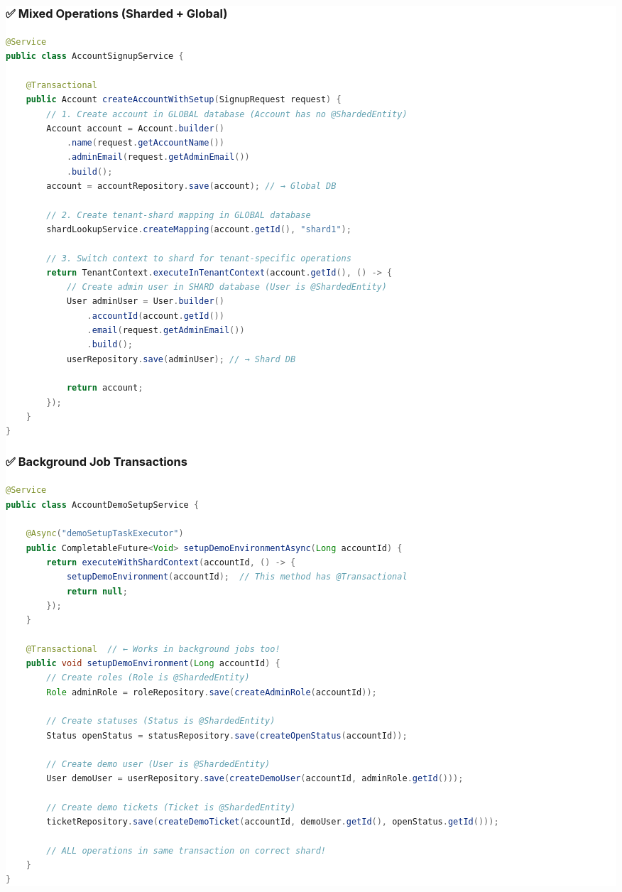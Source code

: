 ### **✅ Mixed Operations (Sharded + Global)**
```java
@Service
public class AccountSignupService {

    @Transactional
    public Account createAccountWithSetup(SignupRequest request) {
        // 1. Create account in GLOBAL database (Account has no @ShardedEntity)
        Account account = Account.builder()
            .name(request.getAccountName())
            .adminEmail(request.getAdminEmail())
            .build();
        account = accountRepository.save(account); // → Global DB

        // 2. Create tenant-shard mapping in GLOBAL database
        shardLookupService.createMapping(account.getId(), "shard1");

        // 3. Switch context to shard for tenant-specific operations
        return TenantContext.executeInTenantContext(account.getId(), () -> {
            // Create admin user in SHARD database (User is @ShardedEntity)
            User adminUser = User.builder()
                .accountId(account.getId())
                .email(request.getAdminEmail())
                .build();
            userRepository.save(adminUser); // → Shard DB

            return account;
        });
    }
}
```

### **✅ Background Job Transactions**
```java
@Service
public class AccountDemoSetupService {

    @Async("demoSetupTaskExecutor")
    public CompletableFuture<Void> setupDemoEnvironmentAsync(Long accountId) {
        return executeWithShardContext(accountId, () -> {
            setupDemoEnvironment(accountId);  // This method has @Transactional
            return null;
        });
    }

    @Transactional  // ← Works in background jobs too!
    public void setupDemoEnvironment(Long accountId) {
        // Create roles (Role is @ShardedEntity)
        Role adminRole = roleRepository.save(createAdminRole(accountId));

        // Create statuses (Status is @ShardedEntity)
        Status openStatus = statusRepository.save(createOpenStatus(accountId));

        // Create demo user (User is @ShardedEntity)
        User demoUser = userRepository.save(createDemoUser(accountId, adminRole.getId()));

        // Create demo tickets (Ticket is @ShardedEntity)
        ticketRepository.save(createDemoTicket(accountId, demoUser.getId(), openStatus.getId()));

        // ALL operations in same transaction on correct shard!
    }
}
```
